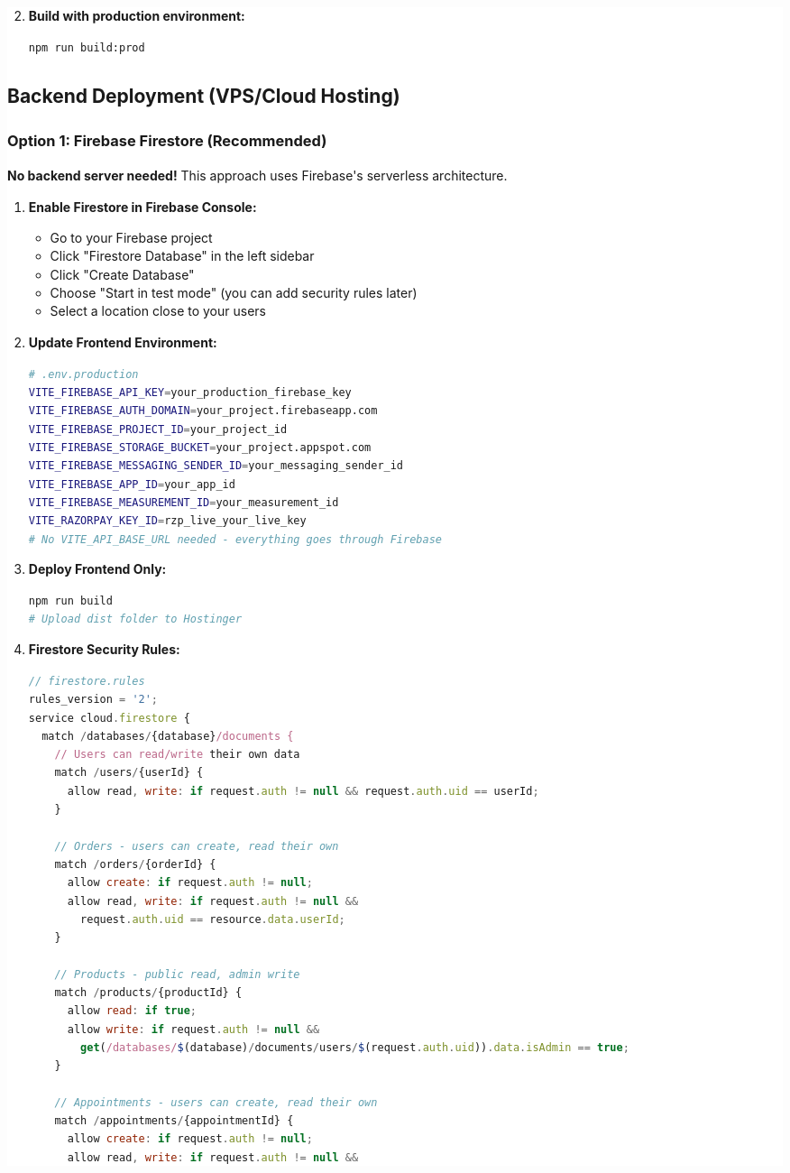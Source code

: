 2. **Build with production environment:**
   ```bash
   npm run build:prod
   ```

## Backend Deployment (VPS/Cloud Hosting)

### Option 1: Firebase Firestore (Recommended)
**No backend server needed!** This approach uses Firebase's serverless architecture.

1. **Enable Firestore in Firebase Console:**
   - Go to your Firebase project
   - Click "Firestore Database" in the left sidebar
   - Click "Create Database"
   - Choose "Start in test mode" (you can add security rules later)
   - Select a location close to your users

2. **Update Frontend Environment:**
   ```bash
   # .env.production
   VITE_FIREBASE_API_KEY=your_production_firebase_key
   VITE_FIREBASE_AUTH_DOMAIN=your_project.firebaseapp.com
   VITE_FIREBASE_PROJECT_ID=your_project_id
   VITE_FIREBASE_STORAGE_BUCKET=your_project.appspot.com
   VITE_FIREBASE_MESSAGING_SENDER_ID=your_messaging_sender_id
   VITE_FIREBASE_APP_ID=your_app_id
   VITE_FIREBASE_MEASUREMENT_ID=your_measurement_id
   VITE_RAZORPAY_KEY_ID=rzp_live_your_live_key
   # No VITE_API_BASE_URL needed - everything goes through Firebase
   ```

3. **Deploy Frontend Only:**
   ```bash
   npm run build
   # Upload dist folder to Hostinger
   ```

4. **Firestore Security Rules:**
   ```javascript
   // firestore.rules
   rules_version = '2';
   service cloud.firestore {
     match /databases/{database}/documents {
       // Users can read/write their own data
       match /users/{userId} {
         allow read, write: if request.auth != null && request.auth.uid == userId;
       }
       
       // Orders - users can create, read their own
       match /orders/{orderId} {
         allow create: if request.auth != null;
         allow read, write: if request.auth != null && 
           request.auth.uid == resource.data.userId;
       }
       
       // Products - public read, admin write
       match /products/{productId} {
         allow read: if true;
         allow write: if request.auth != null && 
           get(/databases/$(database)/documents/users/$(request.auth.uid)).data.isAdmin == true;
       }
       
       // Appointments - users can create, read their own
       match /appointments/{appointmentId} {
         allow create: if request.auth != null;
         allow read, write: if request.auth != null && 
   ```